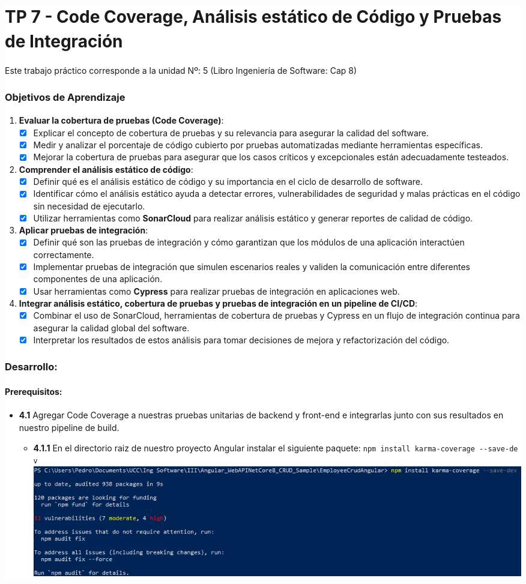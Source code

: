 # TP 7 - Code Coverage, Análisis estático de Código y Pruebas de Integración
Este trabajo práctico corresponde a la unidad Nº: 5 (Libro Ingeniería de Software: Cap 8)

### Objetivos de Aprendizaje

1. **Evaluar la cobertura de pruebas (Code Coverage)**:
   - [x] Explicar el concepto de cobertura de pruebas y su relevancia para asegurar la calidad del software.
   - [x] Medir y analizar el porcentaje de código cubierto por pruebas automatizadas mediante herramientas específicas.
   - [x] Mejorar la cobertura de pruebas para asegurar que los casos críticos y excepcionales están adecuadamente testeados.

2. **Comprender el análisis estático de código**:
   - [x] Definir qué es el análisis estático de código y su importancia en el ciclo de desarrollo de software.
   - [x] Identificar cómo el análisis estático ayuda a detectar errores, vulnerabilidades de seguridad y malas prácticas en el código sin necesidad de ejecutarlo.
   - [x] Utilizar herramientas como **SonarCloud** para realizar análisis estático y generar reportes de calidad de código.

3. **Aplicar pruebas de integración**:
   - [x] Definir qué son las pruebas de integración y cómo garantizan que los módulos de una aplicación interactúen correctamente.
   - [x] Implementar pruebas de integración que simulen escenarios reales y validen la comunicación entre diferentes componentes de una aplicación.
   - [x] Usar herramientas como **Cypress** para realizar pruebas de integración en aplicaciones web.

4. **Integrar análisis estático, cobertura de pruebas y pruebas de integración en un pipeline de CI/CD**:
   - [x] Combinar el uso de SonarCloud, herramientas de cobertura de pruebas y Cypress en un flujo de integración continua para asegurar la calidad global del software.
   - [x] Interpretar los resultados de estos análisis para tomar decisiones de mejora y refactorización del código.

### Desarrollo:
#### Prerequisitos:

- **4.1** Agregar Code Coverage a nuestras pruebas unitarias de backend y front-end e integrarlas junto con sus resultados en nuestro pipeline de build.

	- **4.1.1** En el directorio raiz de nuestro proyecto Angular instalar el siguiente paquete: `npm install karma-coverage --save-dev`
  ![](Capturas/4.1.1.png)
  
